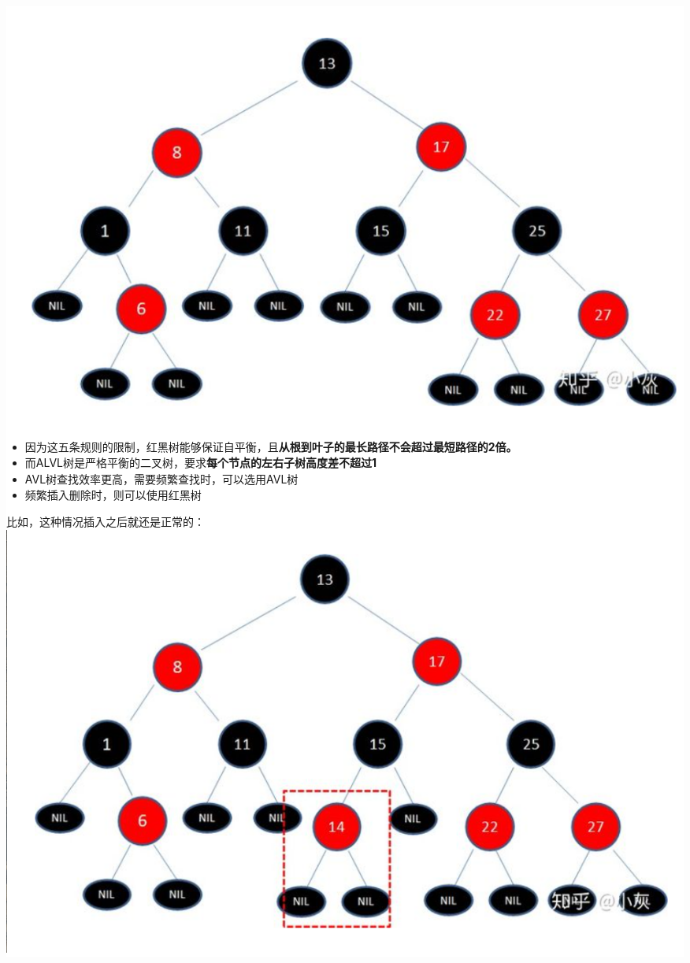 ![](pics/BRT-1.png)

- 因为这五条规则的限制，红黑树能够保证自平衡，且**从根到叶子的最长路径不会超过最短路径的2倍。**
- 而ALVL树是严格平衡的二叉树，要求**每个节点的左右子树高度差不超过1**
- AVL树查找效率更高，需要频繁查找时，可以选用AVL树
- 频繁插入删除时，则可以使用红黑树

比如，这种情况插入之后就还是正常的：
![](pics/BRT-2.png)
